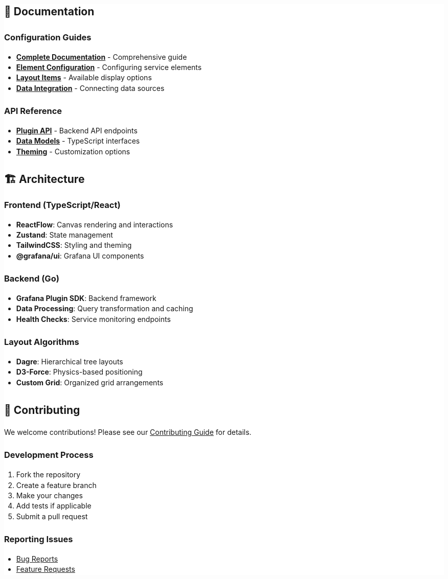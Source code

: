## 📖 Documentation

### Configuration Guides
- **[Complete Documentation](./PLUGIN_DOCUMENTATION.md)** - Comprehensive guide
- **[Element Configuration](./docs/elements.md)** - Configuring service elements
- **[Layout Items](./docs/layout-items.md)** - Available display options
- **[Data Integration](./docs/data-integration.md)** - Connecting data sources

### API Reference
- **[Plugin API](./docs/api.md)** - Backend API endpoints
- **[Data Models](./docs/models.md)** - TypeScript interfaces
- **[Theming](./docs/theming.md)** - Customization options

## 🏗️ Architecture

### Frontend (TypeScript/React)
- **ReactFlow**: Canvas rendering and interactions
- **Zustand**: State management
- **TailwindCSS**: Styling and theming
- **@grafana/ui**: Grafana UI components

### Backend (Go)
- **Grafana Plugin SDK**: Backend framework
- **Data Processing**: Query transformation and caching
- **Health Checks**: Service monitoring endpoints

### Layout Algorithms
- **Dagre**: Hierarchical tree layouts
- **D3-Force**: Physics-based positioning
- **Custom Grid**: Organized grid arrangements

## 🤝 Contributing

We welcome contributions! Please see our [Contributing Guide](./CONTRIBUTING.md) for details.

### Development Process
1. Fork the repository
2. Create a feature branch
3. Make your changes
4. Add tests if applicable
5. Submit a pull request

### Reporting Issues
- [Bug Reports](https://github.com/kubiks-inc/kubiks-grafana-plugin/issues/new?template=bug_report.md)
- [Feature Requests](https://github.com/kubiks-inc/kubiks-grafana-plugin/issues/new?template=feature_request.md)
